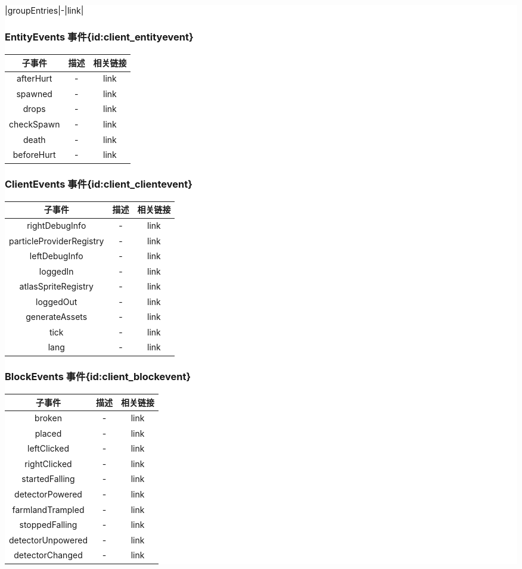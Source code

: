 |groupEntries|-|link|

### **EntityEvents 事件**{id:client_entityevent}

|子事件|描述|相关链接|
|:-:|:-:|:-:|
|afterHurt|-|link|
|spawned|-|link|
|drops|-|link|
|checkSpawn|-|link|
|death|-|link|
|beforeHurt|-|link|

### **ClientEvents 事件**{id:client_clientevent}

|子事件|描述|相关链接|
|:-:|:-:|:-:|
|rightDebugInfo|-|link|
|particleProviderRegistry|-|link|
|leftDebugInfo|-|link|
|loggedIn|-|link|
|atlasSpriteRegistry|-|link|
|loggedOut|-|link|
|generateAssets|-|link|
|tick|-|link|
|lang|-|link|

### **BlockEvents 事件**{id:client_blockevent}

|子事件|描述|相关链接|
|:-:|:-:|:-:|
|broken|-|link|
|placed|-|link|
|leftClicked|-|link|
|rightClicked|-|link|
|startedFalling|-|link|
|detectorPowered|-|link|
|farmlandTrampled|-|link|
|stoppedFalling|-|link|
|detectorUnpowered|-|link|
|detectorChanged|-|link|